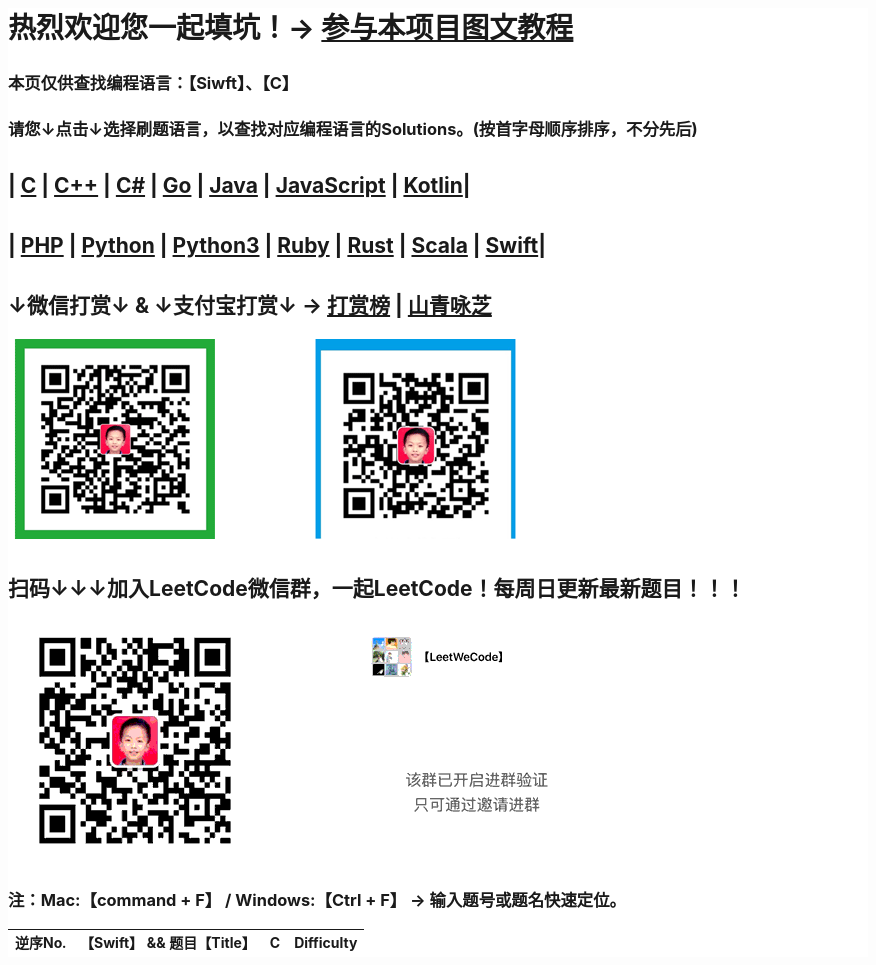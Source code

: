 # 热烈欢迎您一起填坑！→ [参与本项目图文教程](https://github.com/strengthen/LeetCode/blob/master/MD/Image/ParticipationCourse.md)
### 本页仅供查找编程语言：【Siwft】、【C】
### 请您↓点击↓选择刷题语言，以查找对应编程语言的Solutions。(按首字母顺序排序，不分先后)
## | [C](https://github.com/strengthen/LeetCode/blob/master/MD/C.md) | [C++](https://github.com/strengthen/LeetCode/blob/master/MD/C%2B%2B.md) | [C#](https://github.com/strengthen/LeetCode/blob/master/MD/C%23.md) | [Go](https://github.com/strengthen/LeetCode/blob/master/MD/Go.md) | [Java](https://github.com/strengthen/LeetCode/blob/master/MD/Java.md) | [JavaScript](https://github.com/strengthen/LeetCode/blob/master/MD/JavaScript.md) | [Kotlin](https://github.com/strengthen/LeetCode/blob/master/MD/Kotlin.md)|
## | [PHP](https://github.com/strengthen/LeetCode/blob/master/MD/PHP.md) | [Python](https://github.com/strengthen/LeetCode/blob/master/MD/Python.md) | [Python3](https://github.com/strengthen/LeetCode/blob/master/MD/Python3.md) | [Ruby](https://github.com/strengthen/LeetCode/blob/master/MD/Ruby.md) | [Rust](https://github.com/strengthen/LeetCode/blob/master/MD/Rust.md) | [Scala](https://github.com/strengthen/LeetCode/blob/master/MD/Scala.md) | [Swift](https://github.com/strengthen/LeetCode/blob/master/MD/Swift.md)|
## ↓微信打赏↓ & ↓支付宝打赏↓ → [打赏榜](https://www.cnblogs.com/strengthen/p/10470993.html) | [山青咏芝](https://www.cnblogs.com/strengthen/)
![Leetcode](./Image/WX_ZFB.png?style=centerme)
## 扫码↓↓↓加入LeetCode微信群，一起LeetCode！每周日更新最新题目！！！
![Leetcode](./Image/QR_code.png?style=centerme)
### 注：Mac:【command + F】 / Windows:【Ctrl + F】 → 输入题号或题名快速定位。
|逆序No.|【Swift】 && 题目【Title】| C | Difficulty |
| ------ | ------ | ------ | ------ |